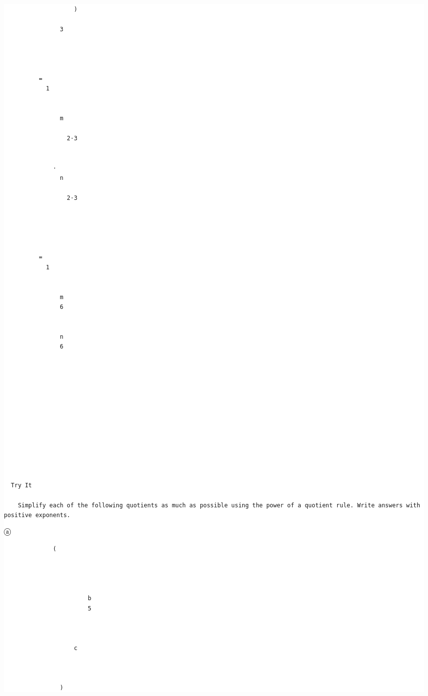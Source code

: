 
                        
                        )
                    
                    3
                  

                
              
              =
                1
                
                  
                    m
                    
                      2⋅3
                    
                  
                  ⋅
                    n
                    
                      2⋅3
                    
                  

                
              
              =
                1
                
                  
                    m
                    6
                  
                  
                    n
                    6
                  

                
              

            
          
          
        
          
        

    
      Try It
      
        Simplify each of the following quotients as much as possible using the power of a quotient rule. Write answers with positive exponents.
        
ⓐ 
            
              
                
                  (
                    
                      
                        
                          
                            b
                            5
                          

                        
                        c
                      

                    
                    )
                